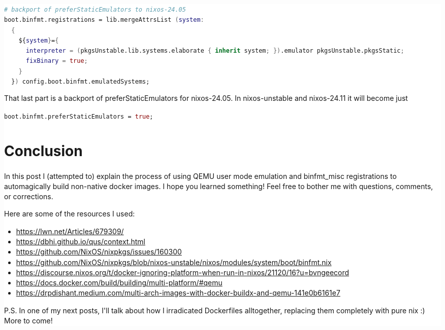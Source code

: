 ```nix
# backport of preferStaticEmulators to nixos-24.05
boot.binfmt.registrations = lib.mergeAttrsList (system:
  {
    ${system}={
      interpreter = (pkgsUnstable.lib.systems.elaborate { inherit system; }).emulator pkgsUnstable.pkgsStatic;
      fixBinary = true;
    }
  }) config.boot.binfmt.emulatedSystems;
```

That last part is a backport of preferStaticEmulators for nixos-24.05. In
nixos-unstable and nixos-24.11 it will become just

```nix
boot.binfmt.preferStaticEmulators = true;
```

# Conclusion

In this post I (attempted to) explain the process of using QEMU user mode
emulation and binfmt_misc registrations to automagically build non-native docker
images. I hope you learned something! Feel free to bother me with questions,
comments, or corrections.

Here are some of the resources I used:

-   https://lwn.net/Articles/679309/
-   https://dbhi.github.io/qus/context.html
-   https://github.com/NixOS/nixpkgs/issues/160300
-   https://github.com/NixOS/nixpkgs/blob/nixos-unstable/nixos/modules/system/boot/binfmt.nix
-   https://discourse.nixos.org/t/docker-ignoring-platform-when-run-in-nixos/21120/16?u=bvngeecord
-   https://docs.docker.com/build/building/multi-platform/#qemu
-   https://drpdishant.medium.com/multi-arch-images-with-docker-buildx-and-qemu-141e0b6161e7

P.S. In one of my next posts, I'll talk about how I irradicated Dockerfiles
alltogether, replacing them completely with pure nix :) More to come!
